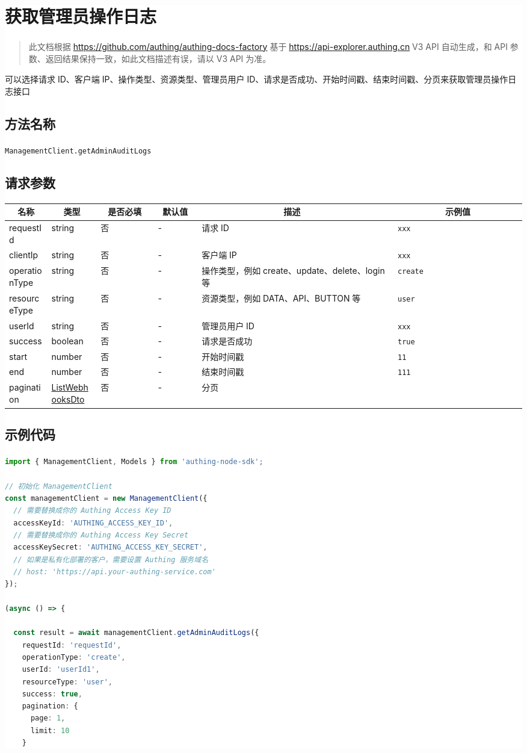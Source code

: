 # 获取管理员操作日志



<LastUpdated />

> 此文档根据 https://github.com/authing/authing-docs-factory 基于 https://api-explorer.authing.cn V3 API 自动生成，和 API 参数、返回结果保持一致，如此文档描述有误，请以 V3 API 为准。

可以选择请求 ID、客户端 IP、操作类型、资源类型、管理员用户 ID、请求是否成功、开始时间戳、结束时间戳、分页来获取管理员操作日志接口

## 方法名称

`ManagementClient.getAdminAuditLogs`

## 请求参数

| 名称 | 类型 | <div style="width:80px">是否必填</div> | <div style="width:60px">默认值</div> | <div style="width:300px">描述</div> | <div style="width:200px">示例值</div> |
| ---- | ---- | ---- | ---- | ---- | ---- |
| requestId | string | 否 | - | 请求 ID  | `xxx` |
| clientIp | string | 否 | - | 客户端 IP  | `xxx` |
| operationType | string | 否 | - | 操作类型，例如 create、update、delete、login 等  | `create` |
| resourceType | string | 否 | - | 资源类型，例如 DATA、API、BUTTON 等  | `user` |
| userId | string | 否 | - | 管理员用户 ID  | `xxx` |
| success | boolean | 否 | - | 请求是否成功  | `true` |
| start | number | 否 | - | 开始时间戳  | `11` |
| end | number | 否 | - | 结束时间戳  | `111` |
| pagination | <a href="#ListWebhooksDto">ListWebhooksDto</a> | 否 | - | 分页  |  |




## 示例代码

```ts
import { ManagementClient, Models } from 'authing-node-sdk';

// 初始化 ManagementClient
const managementClient = new ManagementClient({
  // 需要替换成你的 Authing Access Key ID
  accessKeyId: 'AUTHING_ACCESS_KEY_ID',
  // 需要替换成你的 Authing Access Key Secret
  accessKeySecret: 'AUTHING_ACCESS_KEY_SECRET',
  // 如果是私有化部署的客户，需要设置 Authing 服务域名
  // host: 'https://api.your-authing-service.com'
});

(async () => {

  const result = await managementClient.getAdminAuditLogs({
    requestId: 'requestId',
    operationType: 'create',
    userId: 'userId1',
    resourceType: 'user',
    success: true,
    pagination: {
      page: 1,
      limit: 10
    }
```